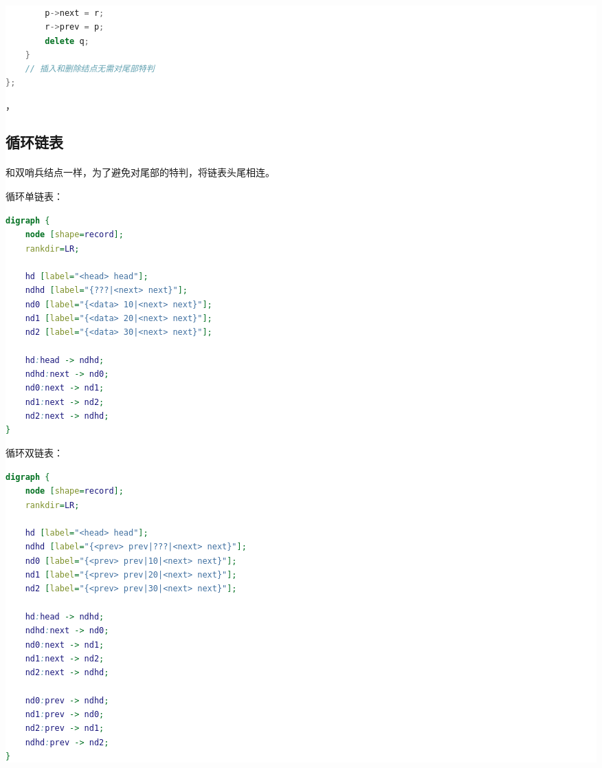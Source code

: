```c++
        p->next = r;
        r->prev = p;
        delete q;
    }
    // 插入和删除结点无需对尾部特判
};
```

，

## 循环链表

和双哨兵结点一样，为了避免对尾部的特判，将链表头尾相连。

循环单链表：

```dot
digraph {
    node [shape=record];
    rankdir=LR;

    hd [label="<head> head"];
    ndhd [label="{???|<next> next}"];
    nd0 [label="{<data> 10|<next> next}"];
    nd1 [label="{<data> 20|<next> next}"];
    nd2 [label="{<data> 30|<next> next}"];

    hd:head -> ndhd;
    ndhd:next -> nd0;
    nd0:next -> nd1;
    nd1:next -> nd2;
    nd2:next -> ndhd;
}
```

循环双链表：

```dot
digraph {
    node [shape=record];
    rankdir=LR;

    hd [label="<head> head"];
    ndhd [label="{<prev> prev|???|<next> next}"];
    nd0 [label="{<prev> prev|10|<next> next}"];
    nd1 [label="{<prev> prev|20|<next> next}"];
    nd2 [label="{<prev> prev|30|<next> next}"];

    hd:head -> ndhd;
    ndhd:next -> nd0;
    nd0:next -> nd1;
    nd1:next -> nd2;
    nd2:next -> ndhd;

    nd0:prev -> ndhd;
    nd1:prev -> nd0;
    nd2:prev -> nd1;
    ndhd:prev -> nd2;
}
```
